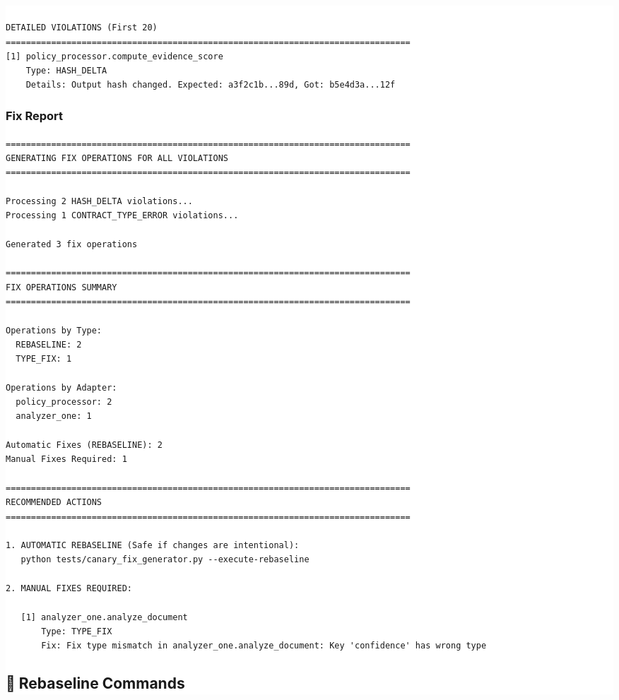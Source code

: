 ```

DETAILED VIOLATIONS (First 20)
================================================================================
[1] policy_processor.compute_evidence_score
    Type: HASH_DELTA
    Details: Output hash changed. Expected: a3f2c1b...89d, Got: b5e4d3a...12f
```

### Fix Report
```
================================================================================
GENERATING FIX OPERATIONS FOR ALL VIOLATIONS
================================================================================

Processing 2 HASH_DELTA violations...
Processing 1 CONTRACT_TYPE_ERROR violations...

Generated 3 fix operations

================================================================================
FIX OPERATIONS SUMMARY
================================================================================

Operations by Type:
  REBASELINE: 2
  TYPE_FIX: 1

Operations by Adapter:
  policy_processor: 2
  analyzer_one: 1

Automatic Fixes (REBASELINE): 2
Manual Fixes Required: 1

================================================================================
RECOMMENDED ACTIONS
================================================================================

1. AUTOMATIC REBASELINE (Safe if changes are intentional):
   python tests/canary_fix_generator.py --execute-rebaseline

2. MANUAL FIXES REQUIRED:

   [1] analyzer_one.analyze_document
       Type: TYPE_FIX
       Fix: Fix type mismatch in analyzer_one.analyze_document: Key 'confidence' has wrong type
```

## 🔧 Rebaseline Commands

